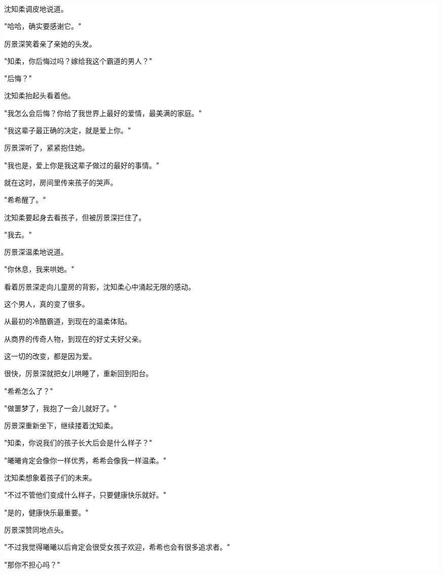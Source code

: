 沈知柔调皮地说道。

"哈哈，确实要感谢它。"

厉景深笑着亲了亲她的头发。

"知柔，你后悔过吗？嫁给我这个霸道的男人？"

"后悔？"

沈知柔抬起头看着他。

"我怎么会后悔？你给了我世界上最好的爱情，最美满的家庭。"

"我这辈子最正确的决定，就是爱上你。"

厉景深听了，紧紧抱住她。

"我也是，爱上你是我这辈子做过的最好的事情。"

就在这时，房间里传来孩子的哭声。

"希希醒了。"

沈知柔要起身去看孩子，但被厉景深拦住了。

"我去。"

厉景深温柔地说道。

"你休息，我来哄她。"

看着厉景深走向儿童房的背影，沈知柔心中涌起无限的感动。

这个男人，真的变了很多。

从最初的冷酷霸道，到现在的温柔体贴。

从商界的传奇人物，到现在的好丈夫好父亲。

这一切的改变，都是因为爱。

很快，厉景深就把女儿哄睡了，重新回到阳台。

"希希怎么了？"

"做噩梦了，我抱了一会儿就好了。"

厉景深重新坐下，继续搂着沈知柔。

"知柔，你说我们的孩子长大后会是什么样子？"

"曦曦肯定会像你一样优秀，希希会像我一样温柔。"

沈知柔想象着孩子们的未来。

"不过不管他们变成什么样子，只要健康快乐就好。"

"是的，健康快乐最重要。"

厉景深赞同地点头。

"不过我觉得曦曦以后肯定会很受女孩子欢迎，希希也会有很多追求者。"

"那你不担心吗？"
